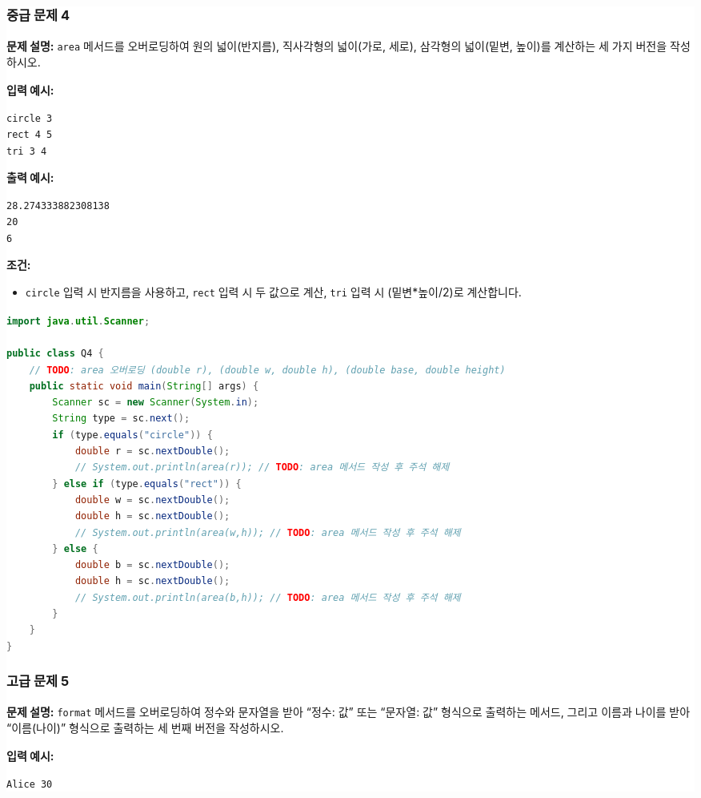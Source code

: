 ### 중급 문제 4

**문제 설명:** `area` 메서드를 오버로딩하여 원의 넓이(반지름), 직사각형의 넓이(가로, 세로), 삼각형의 넓이(밑변, 높이)를 계산하는 세 가지 버전을 작성하시오.

**입력 예시:**

```
circle 3
rect 4 5
tri 3 4
```

**출력 예시:**

```
28.274333882308138
20
6
```

**조건:**

- `circle` 입력 시 반지름을 사용하고, `rect` 입력 시 두 값으로 계산, `tri` 입력 시 (밑변*높이/2)로 계산합니다.

```java
import java.util.Scanner;

public class Q4 {
    // TODO: area 오버로딩 (double r), (double w, double h), (double base, double height)
    public static void main(String[] args) {
        Scanner sc = new Scanner(System.in);
        String type = sc.next();
        if (type.equals("circle")) {
            double r = sc.nextDouble();
            // System.out.println(area(r)); // TODO: area 메서드 작성 후 주석 해제
        } else if (type.equals("rect")) {
            double w = sc.nextDouble();
            double h = sc.nextDouble();
            // System.out.println(area(w,h)); // TODO: area 메서드 작성 후 주석 해제
        } else {
            double b = sc.nextDouble();
            double h = sc.nextDouble();
            // System.out.println(area(b,h)); // TODO: area 메서드 작성 후 주석 해제
        }
    }
}
```

### 고급 문제 5

**문제 설명:** `format` 메서드를 오버로딩하여 정수와 문자열을 받아 “정수: 값” 또는 “문자열: 값” 형식으로 출력하는 메서드, 그리고 이름과 나이를 받아 “이름(나이)” 형식으로 출력하는 세 번째 버전을 작성하시오.

**입력 예시:**

```
Alice 30
```
